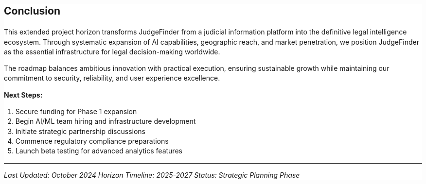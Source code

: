 
## Conclusion

This extended project horizon transforms JudgeFinder from a judicial information platform into the definitive legal intelligence ecosystem. Through systematic expansion of AI capabilities, geographic reach, and market penetration, we position JudgeFinder as the essential infrastructure for legal decision-making worldwide.

The roadmap balances ambitious innovation with practical execution, ensuring sustainable growth while maintaining our commitment to security, reliability, and user experience excellence.

**Next Steps:**
1. Secure funding for Phase 1 expansion
2. Begin AI/ML team hiring and infrastructure development
3. Initiate strategic partnership discussions
4. Commence regulatory compliance preparations
5. Launch beta testing for advanced analytics features

---

*Last Updated: October 2024*
*Horizon Timeline: 2025-2027*
*Status: Strategic Planning Phase*